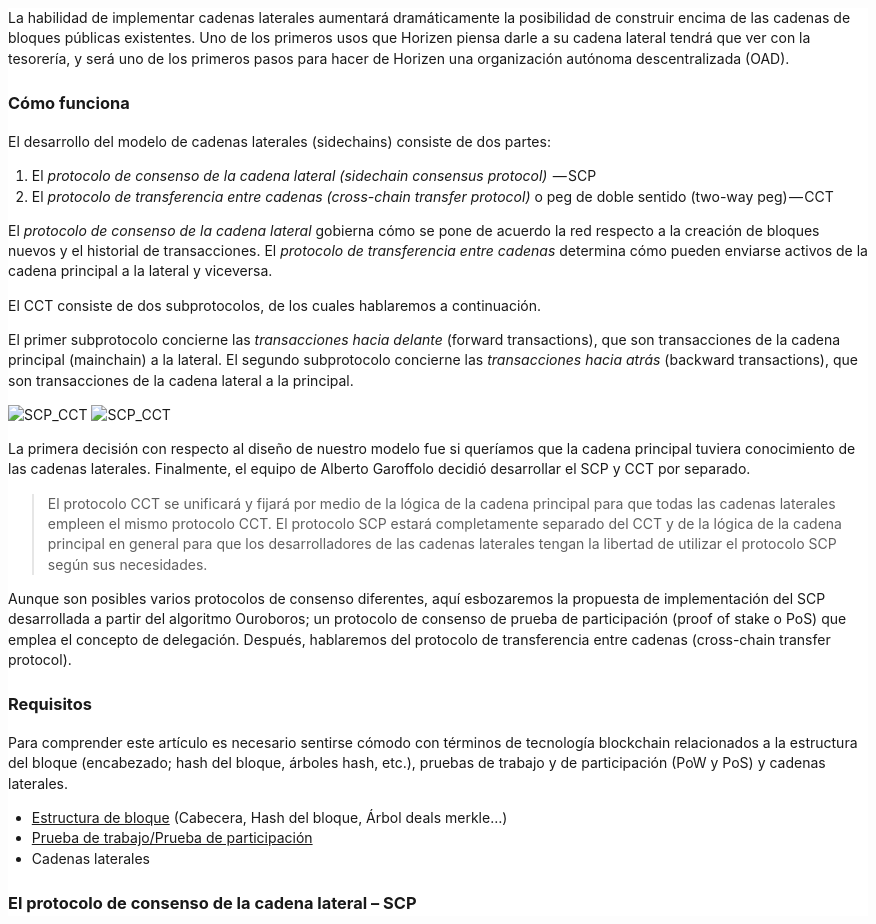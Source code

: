 La habilidad de implementar cadenas laterales aumentará dramáticamente la posibilidad de construir encima de las cadenas de bloques públicas existentes. Uno de los primeros usos que Horizen piensa darle a su cadena lateral tendrá que ver con la tesorería, y será uno de los primeros pasos para hacer de Horizen una organización autónoma descentralizada (OAD).

### Cómo funciona

El desarrollo del modelo de cadenas laterales (sidechains) consiste de dos partes:

1.  El _protocolo de consenso de la cadena lateral (sidechain consensus protocol)_  — SCP
2.  El _protocolo de transferencia entre cadenas (cross-chain transfer protocol)_ o peg de doble sentido (two-way peg) — CCT

El _protocolo de consenso de la cadena lateral_ gobierna cómo se pone de acuerdo la red respecto a la creación de bloques nuevos y el historial de transacciones. El _protocolo de transferencia entre cadenas_ determina cómo pueden enviarse activos de la cadena principal a la lateral y viceversa.

El CCT consiste de dos subprotocolos, de los cuales hablaremos a continuación.

El primer subprotocolo concierne las _transacciones hacia delante_ (forward transactions), que son transacciones de la cadena principal (mainchain) a la lateral. El segundo subprotocolo concierne las _transacciones hacia atrás_ (backward transactions), que son transacciones de la cadena lateral a la principal.

![SCP_CCT]({{site.baseurl_root}}/assets/post_files/horizen/expert/sidechains/ES_SCP_CCT_D.jpg)
![SCP_CCT]({{site.baseurl_root}}/assets/post_files/horizen/expert/sidechains/ES_SCP_CCT_M.jpg)

La primera decisión con respecto al diseño de nuestro modelo fue si queríamos que la cadena principal tuviera conocimiento de las cadenas laterales. Finalmente, el equipo de Alberto Garoffolo decidió desarrollar el SCP y CCT por separado.

> El protocolo CCT se unificará y fijará por medio de la lógica de la cadena principal para que todas las cadenas laterales empleen el mismo protocolo CCT. El protocolo SCP estará completamente separado del CCT y de la lógica de la cadena principal en general para que los desarrolladores de las cadenas laterales tengan la libertad de utilizar el protocolo SCP según sus necesidades.

Aunque son posibles varios protocolos de consenso diferentes, aquí esbozaremos la propuesta de implementación del SCP desarrollada a partir del algoritmo Ouroboros; un protocolo de consenso de prueba de participación (proof of stake o PoS) que emplea el concepto de delegación. Después, hablaremos del protocolo de transferencia entre cadenas (cross-chain transfer protocol).

### Requisitos

Para comprender este artículo es necesario sentirse cómodo con términos de tecnología blockchain relacionados a la estructura del bloque (encabezado; hash del bloque, árboles hash, etc.), pruebas de trabajo y de participación (PoW y PoS) y cadenas laterales.

- [Estructura de bloque](https://academy.horizen.io/es/technology/advanced/blockchain-as-a-data-structure/) (Cabecera, Hash del bloque, Árbol deals merkle…)
- [Prueba de trabajo/Prueba de participación](https://academy.horizen.io/es/technology/advanced/consensus-mechanisms/)
- Cadenas laterales

### El protocolo de consenso de la cadena lateral – SCP
